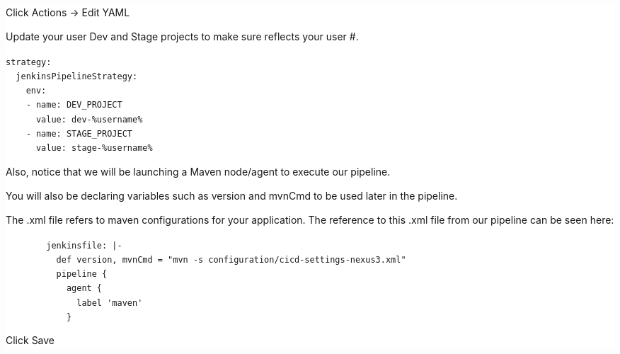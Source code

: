 Click Actions -> Edit YAML

Update your user Dev and Stage projects to make sure reflects your user #.

```copy
strategy:
  jenkinsPipelineStrategy:
    env:
    - name: DEV_PROJECT
      value: dev-%username%
    - name: STAGE_PROJECT
      value: stage-%username%

```

Also, notice that we will be launching a Maven node/agent to execute our pipeline.

You will also be declaring variables such as version and mvnCmd to be used later in the pipeline.

The .xml file refers to maven configurations for your application. The reference to this .xml file from our pipeline can be seen here:

```copy
        jenkinsfile: |-
          def version, mvnCmd = "mvn -s configuration/cicd-settings-nexus3.xml"
          pipeline {
            agent {
              label 'maven'
            }

```

Click Save

[1]: https://github.com/openshift/jenkins-client-plugin#examples
[2]: https://docs.openshift.com/container-platform/3.11/dev_guide/builds/index.html#defining-a-buildconfig
[3]: https://docs.openshift.com/container-platform/3.11/architecture/core_concepts/builds_and_image_streams.html#pipeline-build


